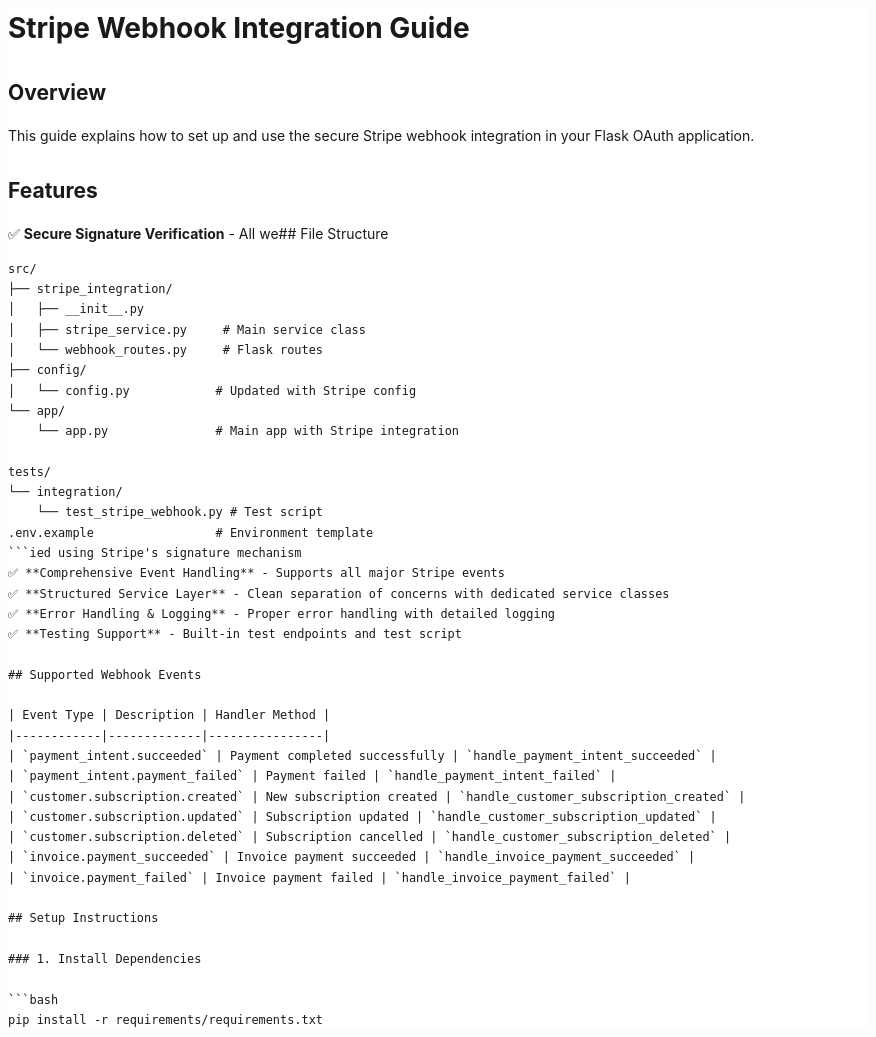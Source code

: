 # Stripe Webhook Integration Guide

## Overview

This guide explains how to set up and use the secure Stripe webhook integration in your Flask OAuth application.

## Features

✅ **Secure Signature Verification** - All we## File Structure

```
src/
├── stripe_integration/
│   ├── __init__.py
│   ├── stripe_service.py     # Main service class
│   └── webhook_routes.py     # Flask routes
├── config/
│   └── config.py            # Updated with Stripe config
└── app/
    └── app.py               # Main app with Stripe integration

tests/
└── integration/
    └── test_stripe_webhook.py # Test script
.env.example                 # Environment template
```ied using Stripe's signature mechanism  
✅ **Comprehensive Event Handling** - Supports all major Stripe events  
✅ **Structured Service Layer** - Clean separation of concerns with dedicated service classes  
✅ **Error Handling & Logging** - Proper error handling with detailed logging  
✅ **Testing Support** - Built-in test endpoints and test script  

## Supported Webhook Events

| Event Type | Description | Handler Method |
|------------|-------------|----------------|
| `payment_intent.succeeded` | Payment completed successfully | `handle_payment_intent_succeeded` |
| `payment_intent.payment_failed` | Payment failed | `handle_payment_intent_failed` |
| `customer.subscription.created` | New subscription created | `handle_customer_subscription_created` |
| `customer.subscription.updated` | Subscription updated | `handle_customer_subscription_updated` |
| `customer.subscription.deleted` | Subscription cancelled | `handle_customer_subscription_deleted` |
| `invoice.payment_succeeded` | Invoice payment succeeded | `handle_invoice_payment_succeeded` |
| `invoice.payment_failed` | Invoice payment failed | `handle_invoice_payment_failed` |

## Setup Instructions

### 1. Install Dependencies

```bash
pip install -r requirements/requirements.txt
```
